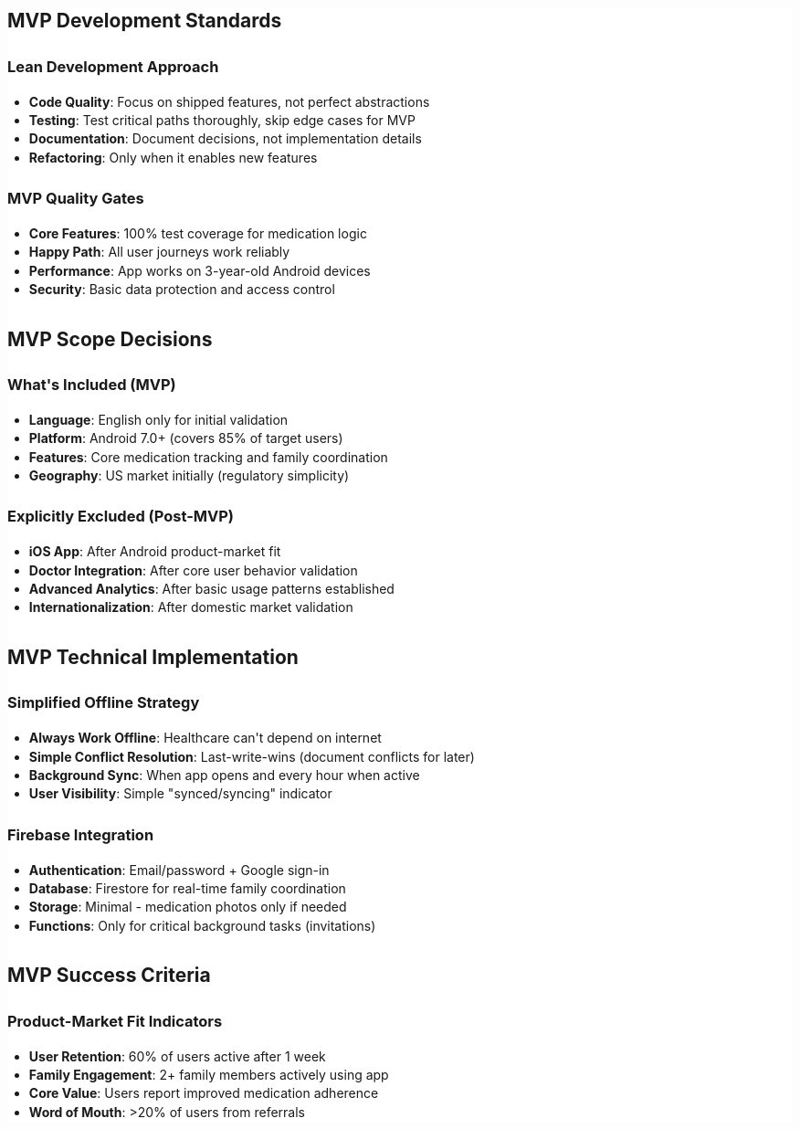 ## MVP Development Standards

### Lean Development Approach
- **Code Quality**: Focus on shipped features, not perfect abstractions
- **Testing**: Test critical paths thoroughly, skip edge cases for MVP
- **Documentation**: Document decisions, not implementation details
- **Refactoring**: Only when it enables new features

### MVP Quality Gates
- **Core Features**: 100% test coverage for medication logic
- **Happy Path**: All user journeys work reliably
- **Performance**: App works on 3-year-old Android devices
- **Security**: Basic data protection and access control

## MVP Scope Decisions

### What's Included (MVP)
- **Language**: English only for initial validation
- **Platform**: Android 7.0+ (covers 85% of target users)
- **Features**: Core medication tracking and family coordination
- **Geography**: US market initially (regulatory simplicity)

### Explicitly Excluded (Post-MVP)
- **iOS App**: After Android product-market fit
- **Doctor Integration**: After core user behavior validation
- **Advanced Analytics**: After basic usage patterns established
- **Internationalization**: After domestic market validation

## MVP Technical Implementation

### Simplified Offline Strategy
- **Always Work Offline**: Healthcare can't depend on internet
- **Simple Conflict Resolution**: Last-write-wins (document conflicts for later)
- **Background Sync**: When app opens and every hour when active
- **User Visibility**: Simple "synced/syncing" indicator

### Firebase Integration
- **Authentication**: Email/password + Google sign-in
- **Database**: Firestore for real-time family coordination
- **Storage**: Minimal - medication photos only if needed
- **Functions**: Only for critical background tasks (invitations)

## MVP Success Criteria

### Product-Market Fit Indicators
- **User Retention**: 60% of users active after 1 week
- **Family Engagement**: 2+ family members actively using app
- **Core Value**: Users report improved medication adherence
- **Word of Mouth**: >20% of users from referrals
